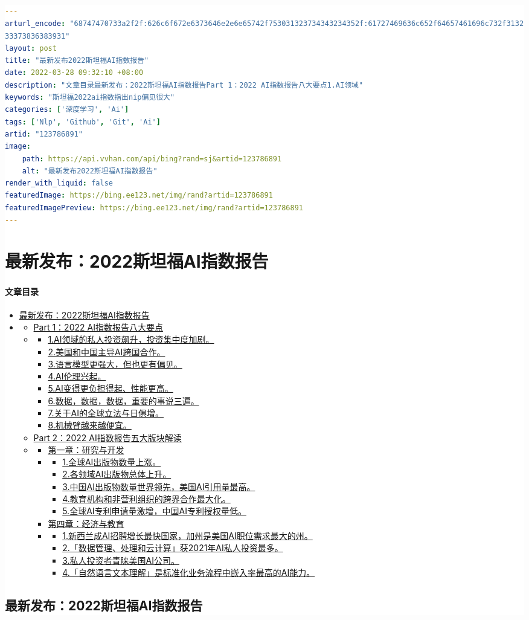```yaml
---
arturl_encode: "68747470733a2f2f:626c6f672e6373646e2e6e65742f753031323734343234352f:61727469636c652f64657461696c732f313233373836383931"
layout: post
title: "最新发布2022斯坦福AI指数报告"
date: 2022-03-28 09:32:10 +08:00
description: "文章目录最新发布：2022斯坦福AI指数报告Part 1：2022 AI指数报告八大要点1.AI领域"
keywords: "斯坦福2022ai指数指出nip偏见很大"
categories: ['深度学习', 'Ai']
tags: ['Nlp', 'Github', 'Git', 'Ai']
artid: "123786891"
image:
    path: https://api.vvhan.com/api/bing?rand=sj&artid=123786891
    alt: "最新发布2022斯坦福AI指数报告"
render_with_liquid: false
featuredImage: https://bing.ee123.net/img/rand?artid=123786891
featuredImagePreview: https://bing.ee123.net/img/rand?artid=123786891
---
```


# 最新发布：2022斯坦福AI指数报告

#### 文章目录

* [最新发布：2022斯坦福AI指数报告](#2022AI_1)
* + [Part 1：2022 AI指数报告八大要点](#Part_12022_AI_10)
  + - [1.AI领域的私人投资飙升，投资集中度加剧。](#1AI_12)
    - [2.美国和中国主导AI跨国合作。](#2AI_24)
    - [3.语言模型更强大，但也更有偏见。](#3_34)
    - [4.AI伦理兴起。](#4AI_41)
    - [5.AI变得更负担得起、性能更高。](#5AI_48)
    - [6.数据，数据，数据，重要的事说三遍。](#6_58)
    - [7.关于AI的全球立法与日俱增。](#7AI_68)
    - [8.机械臂越来越便宜。](#8_78)
  + [Part 2：2022 AI指数报告五大版块解读](#Part_22022_AI_88)
  + - [第一章：研究与开发](#_101)
    - * [1.全球AI出版物数量上涨。](#1AI_109)
      * [2.各领域AI出版物总体上升。](#2AI_116)
      * [3.中国AI出版物数量世界领先，美国AI引用量最高。](#3AIAI_123)
      * [4.教育机构和非营利组织的跨界合作最大化。](#4_135)
      * [5.全球AI专利申请量激增，中国AI专利授权量低。](#5AIAI_142)
    - [第四章：经济与教育](#_152)
    - * [1.新西兰成AI招聘增长最快国家，加州是美国AI职位需求最大的州。](#1AIAI_157)
      * [2.「数据管理、处理和云计算」获2021年AI私人投资最多。](#22021AI_171)
      * [3.私人投资者青睐美国AI公司。](#3AI_186)
      * [4.「自然语言文本理解」是标准化业务流程中嵌入率最高的AI能力。](#4AI_198)

## 最新发布：2022斯坦福AI指数报告
